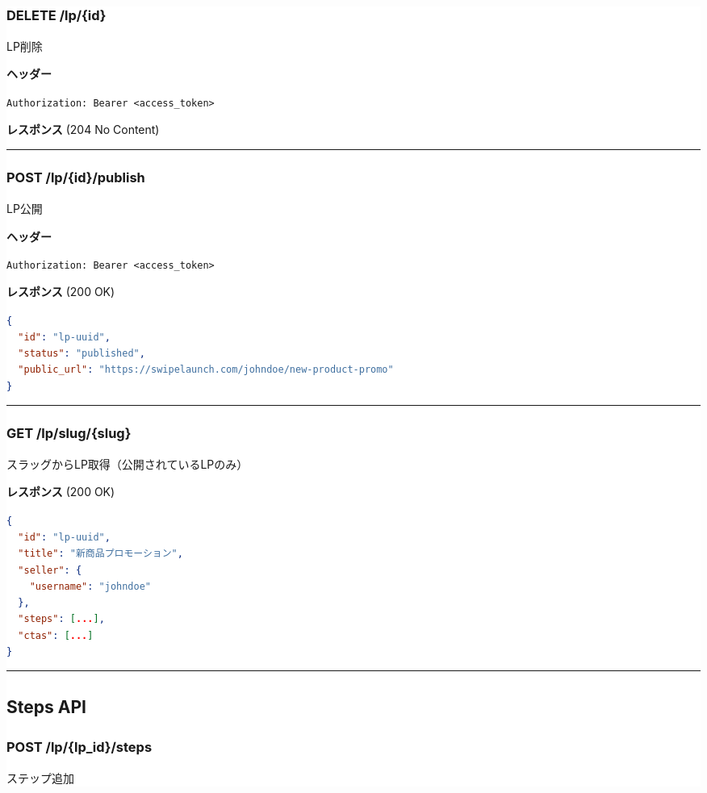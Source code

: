 
### DELETE /lp/{id}
LP削除

**ヘッダー**
```
Authorization: Bearer <access_token>
```

**レスポンス** (204 No Content)

---

### POST /lp/{id}/publish
LP公開

**ヘッダー**
```
Authorization: Bearer <access_token>
```

**レスポンス** (200 OK)
```json
{
  "id": "lp-uuid",
  "status": "published",
  "public_url": "https://swipelaunch.com/johndoe/new-product-promo"
}
```

---

### GET /lp/slug/{slug}
スラッグからLP取得（公開されているLPのみ）

**レスポンス** (200 OK)
```json
{
  "id": "lp-uuid",
  "title": "新商品プロモーション",
  "seller": {
    "username": "johndoe"
  },
  "steps": [...],
  "ctas": [...]
}
```

---

## Steps API

### POST /lp/{lp_id}/steps
ステップ追加

